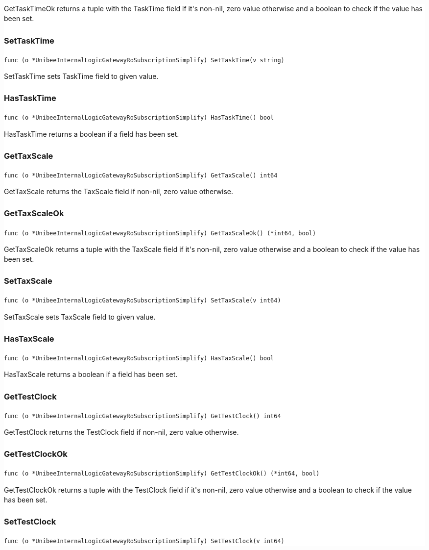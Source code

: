 GetTaskTimeOk returns a tuple with the TaskTime field if it's non-nil, zero value otherwise
and a boolean to check if the value has been set.

### SetTaskTime

`func (o *UnibeeInternalLogicGatewayRoSubscriptionSimplify) SetTaskTime(v string)`

SetTaskTime sets TaskTime field to given value.

### HasTaskTime

`func (o *UnibeeInternalLogicGatewayRoSubscriptionSimplify) HasTaskTime() bool`

HasTaskTime returns a boolean if a field has been set.

### GetTaxScale

`func (o *UnibeeInternalLogicGatewayRoSubscriptionSimplify) GetTaxScale() int64`

GetTaxScale returns the TaxScale field if non-nil, zero value otherwise.

### GetTaxScaleOk

`func (o *UnibeeInternalLogicGatewayRoSubscriptionSimplify) GetTaxScaleOk() (*int64, bool)`

GetTaxScaleOk returns a tuple with the TaxScale field if it's non-nil, zero value otherwise
and a boolean to check if the value has been set.

### SetTaxScale

`func (o *UnibeeInternalLogicGatewayRoSubscriptionSimplify) SetTaxScale(v int64)`

SetTaxScale sets TaxScale field to given value.

### HasTaxScale

`func (o *UnibeeInternalLogicGatewayRoSubscriptionSimplify) HasTaxScale() bool`

HasTaxScale returns a boolean if a field has been set.

### GetTestClock

`func (o *UnibeeInternalLogicGatewayRoSubscriptionSimplify) GetTestClock() int64`

GetTestClock returns the TestClock field if non-nil, zero value otherwise.

### GetTestClockOk

`func (o *UnibeeInternalLogicGatewayRoSubscriptionSimplify) GetTestClockOk() (*int64, bool)`

GetTestClockOk returns a tuple with the TestClock field if it's non-nil, zero value otherwise
and a boolean to check if the value has been set.

### SetTestClock

`func (o *UnibeeInternalLogicGatewayRoSubscriptionSimplify) SetTestClock(v int64)`

